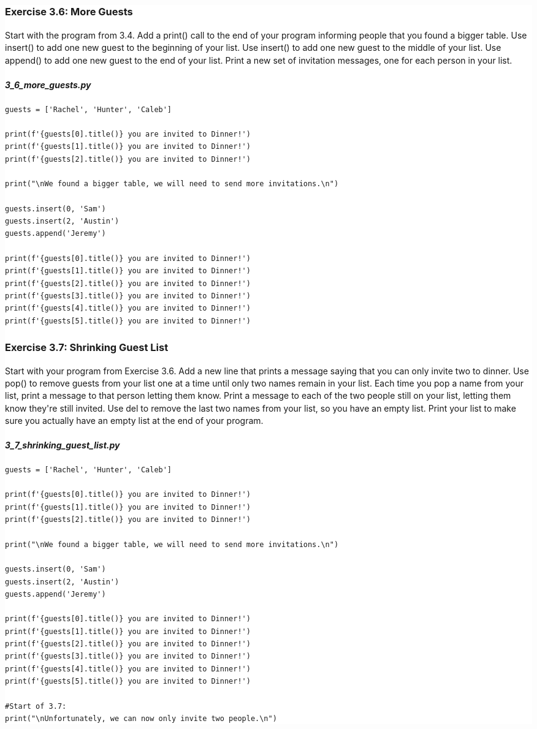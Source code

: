 ### Exercise 3.6: More Guests
Start with the program from 3.4. Add a print() call to the end of your program informing people that you found a bigger table.
Use insert() to add one new guest to the beginning of your list.
Use insert() to add one new guest to the middle of your list.
Use append() to add one new guest to the end of your list.
Print a new set of invitation messages, one for each person in your list.

#### *3_6_more_guests.py*
```
guests = ['Rachel', 'Hunter', 'Caleb']

print(f'{guests[0].title()} you are invited to Dinner!')
print(f'{guests[1].title()} you are invited to Dinner!')
print(f'{guests[2].title()} you are invited to Dinner!')

print("\nWe found a bigger table, we will need to send more invitations.\n")

guests.insert(0, 'Sam')
guests.insert(2, 'Austin')
guests.append('Jeremy')

print(f'{guests[0].title()} you are invited to Dinner!')
print(f'{guests[1].title()} you are invited to Dinner!')
print(f'{guests[2].title()} you are invited to Dinner!')
print(f'{guests[3].title()} you are invited to Dinner!')
print(f'{guests[4].title()} you are invited to Dinner!')
print(f'{guests[5].title()} you are invited to Dinner!')
```

### Exercise 3.7: Shrinking Guest List
Start with your program from Exercise 3.6. Add a new line that prints a message saying that you can only invite two to dinner.
Use pop() to remove guests from your list one at a time until only two names remain in your list.
Each time you pop a name from your list, print a message to that person letting them know.
Print a message to each of the two people still on your list, letting them know they're still invited.
Use del to remove the last two names from your list, so you have an empty list.
Print your list to make sure you actually have an empty list at the end of your program.

#### *3_7_shrinking_guest_list.py*
```
guests = ['Rachel', 'Hunter', 'Caleb']

print(f'{guests[0].title()} you are invited to Dinner!')
print(f'{guests[1].title()} you are invited to Dinner!')
print(f'{guests[2].title()} you are invited to Dinner!')

print("\nWe found a bigger table, we will need to send more invitations.\n")

guests.insert(0, 'Sam')
guests.insert(2, 'Austin')
guests.append('Jeremy')

print(f'{guests[0].title()} you are invited to Dinner!')
print(f'{guests[1].title()} you are invited to Dinner!')
print(f'{guests[2].title()} you are invited to Dinner!')
print(f'{guests[3].title()} you are invited to Dinner!')
print(f'{guests[4].title()} you are invited to Dinner!')
print(f'{guests[5].title()} you are invited to Dinner!')

#Start of 3.7:
print("\nUnfortunately, we can now only invite two people.\n")
```